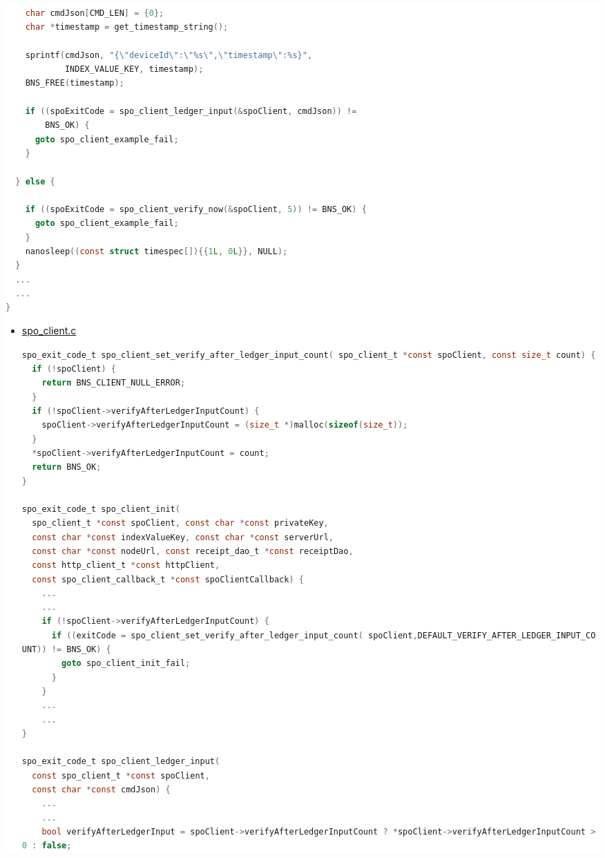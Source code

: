   ```C
      char cmdJson[CMD_LEN] = {0};
      char *timestamp = get_timestamp_string();

      sprintf(cmdJson, "{\"deviceId\":\"%s\",\"timestamp\":%s}",
              INDEX_VALUE_KEY, timestamp);
      BNS_FREE(timestamp);

      if ((spoExitCode = spo_client_ledger_input(&spoClient, cmdJson)) !=
          BNS_OK) {
        goto spo_client_example_fail;
      }

    } else {

      if ((spoExitCode = spo_client_verify_now(&spoClient, 5)) != BNS_OK) {
        goto spo_client_example_fail;
      }
      nanosleep((const struct timespec[]){{1L, 0L}}, NULL);
    }
    ...
    ...
  }
  ```

- [spo_client.c](../src/bns-client/spo_client.c)

  ```C
  spo_exit_code_t spo_client_set_verify_after_ledger_input_count( spo_client_t *const spoClient, const size_t count) {
    if (!spoClient) {
      return BNS_CLIENT_NULL_ERROR;
    }
    if (!spoClient->verifyAfterLedgerInputCount) {
      spoClient->verifyAfterLedgerInputCount = (size_t *)malloc(sizeof(size_t));
    }
    *spoClient->verifyAfterLedgerInputCount = count;
    return BNS_OK;
  }

  spo_exit_code_t spo_client_init(
    spo_client_t *const spoClient, const char *const privateKey,
    const char *const indexValueKey, const char *const serverUrl,
    const char *const nodeUrl, const receipt_dao_t *const receiptDao,
    const http_client_t *const httpClient,
    const spo_client_callback_t *const spoClientCallback) {
      ...
      ...
      if (!spoClient->verifyAfterLedgerInputCount) {
        if ((exitCode = spo_client_set_verify_after_ledger_input_count( spoClient,DEFAULT_VERIFY_AFTER_LEDGER_INPUT_COUNT)) != BNS_OK) {
          goto spo_client_init_fail;
        }
      }
      ...
      ...
  }

  spo_exit_code_t spo_client_ledger_input(
    const spo_client_t *const spoClient,
    const char *const cmdJson) {
      ...
      ...
      bool verifyAfterLedgerInput = spoClient->verifyAfterLedgerInputCount ? *spoClient->verifyAfterLedgerInputCount > 0 : false;
  ```